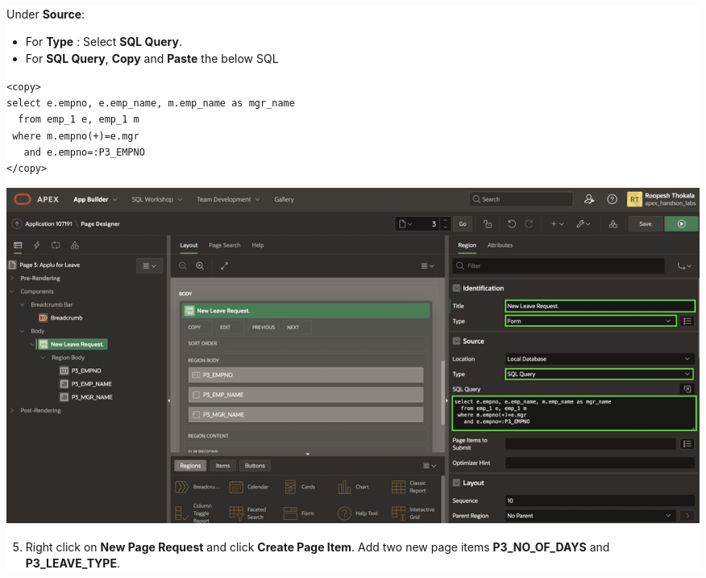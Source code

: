   Under **Source**:
  - For **Type** : Select **SQL Query**.
  - For **SQL Query**, **Copy** and **Paste** the below SQL

  ```
  <copy>
  select e.empno, e.emp_name, m.emp_name as mgr_name
    from emp_1 e, emp_1 m
   where m.empno(+)=e.mgr
     and e.empno=:P3_EMPNO
  </copy>
  ```

  ![](images/create-form-region.png " ")

5. Right click on **New Page Request** and click **Create Page Item**. Add two new page items **P3_NO_OF_DAYS** and **P3_LEAVE_TYPE**.
